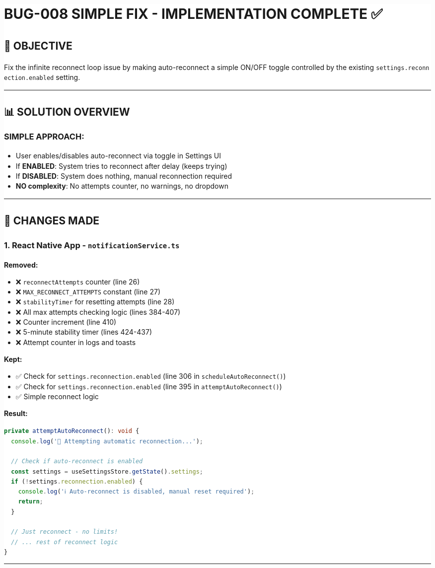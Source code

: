 # BUG-008 SIMPLE FIX - IMPLEMENTATION COMPLETE ✅

## 🎯 OBJECTIVE

Fix the infinite reconnect loop issue by making auto-reconnect a simple ON/OFF toggle controlled by the existing `settings.reconnection.enabled` setting.

---

## 📊 SOLUTION OVERVIEW

### **SIMPLE APPROACH:**
- User enables/disables auto-reconnect via toggle in Settings UI
- If **ENABLED**: System tries to reconnect after delay (keeps trying)
- If **DISABLED**: System does nothing, manual reconnection required
- **NO complexity**: No attempts counter, no warnings, no dropdown

---

## 🔧 CHANGES MADE

### **1. React Native App - `notificationService.ts`**

**Removed:**
- ❌ `reconnectAttempts` counter (line 26)
- ❌ `MAX_RECONNECT_ATTEMPTS` constant (line 27)
- ❌ `stabilityTimer` for resetting attempts (line 28)
- ❌ All max attempts checking logic (lines 384-407)
- ❌ Counter increment (line 410)
- ❌ 5-minute stability timer (lines 424-437)
- ❌ Attempt counter in logs and toasts

**Kept:**
- ✅ Check for `settings.reconnection.enabled` (line 306 in `scheduleAutoReconnect()`)
- ✅ Check for `settings.reconnection.enabled` (line 395 in `attemptAutoReconnect()`)
- ✅ Simple reconnect logic

**Result:**
```typescript
private attemptAutoReconnect(): void {
  console.log('🔌 Attempting automatic reconnection...');

  // Check if auto-reconnect is enabled
  const settings = useSettingsStore.getState().settings;
  if (!settings.reconnection.enabled) {
    console.log('ℹ️ Auto-reconnect is disabled, manual reset required');
    return;
  }

  // Just reconnect - no limits!
  // ... rest of reconnect logic
}
```

---